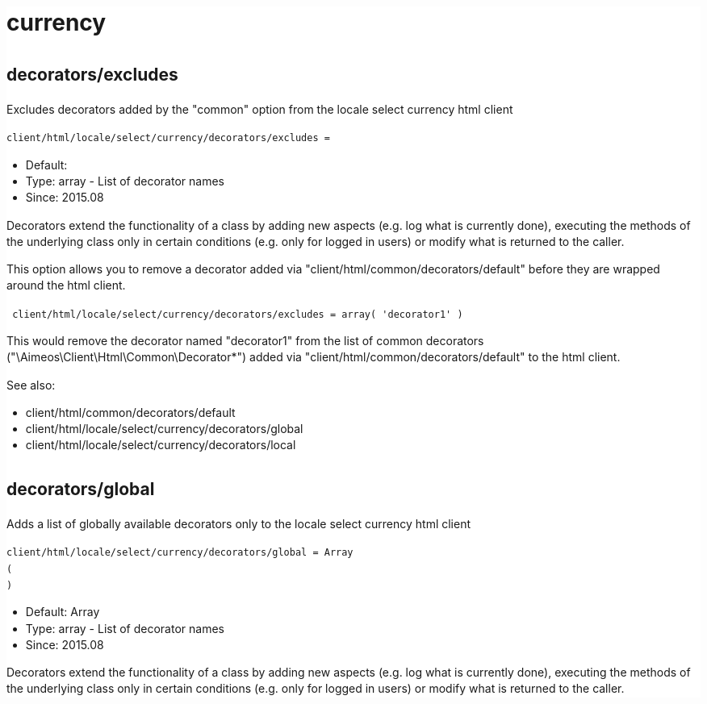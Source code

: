 
# currency
## decorators/excludes

Excludes decorators added by the "common" option from the locale select currency html client

```
client/html/locale/select/currency/decorators/excludes = 
```

* Default: 
* Type: array - List of decorator names
* Since: 2015.08

Decorators extend the functionality of a class by adding new aspects
(e.g. log what is currently done), executing the methods of the underlying
class only in certain conditions (e.g. only for logged in users) or
modify what is returned to the caller.

This option allows you to remove a decorator added via
"client/html/common/decorators/default" before they are wrapped
around the html client.

```
 client/html/locale/select/currency/decorators/excludes = array( 'decorator1' )
```

This would remove the decorator named "decorator1" from the list of
common decorators ("\Aimeos\Client\Html\Common\Decorator\*") added via
"client/html/common/decorators/default" to the html client.

See also:

* client/html/common/decorators/default
* client/html/locale/select/currency/decorators/global
* client/html/locale/select/currency/decorators/local

## decorators/global

Adds a list of globally available decorators only to the locale select currency html client

```
client/html/locale/select/currency/decorators/global = Array
(
)
```

* Default: Array
* Type: array - List of decorator names
* Since: 2015.08

Decorators extend the functionality of a class by adding new aspects
(e.g. log what is currently done), executing the methods of the underlying
class only in certain conditions (e.g. only for logged in users) or
modify what is returned to the caller.
